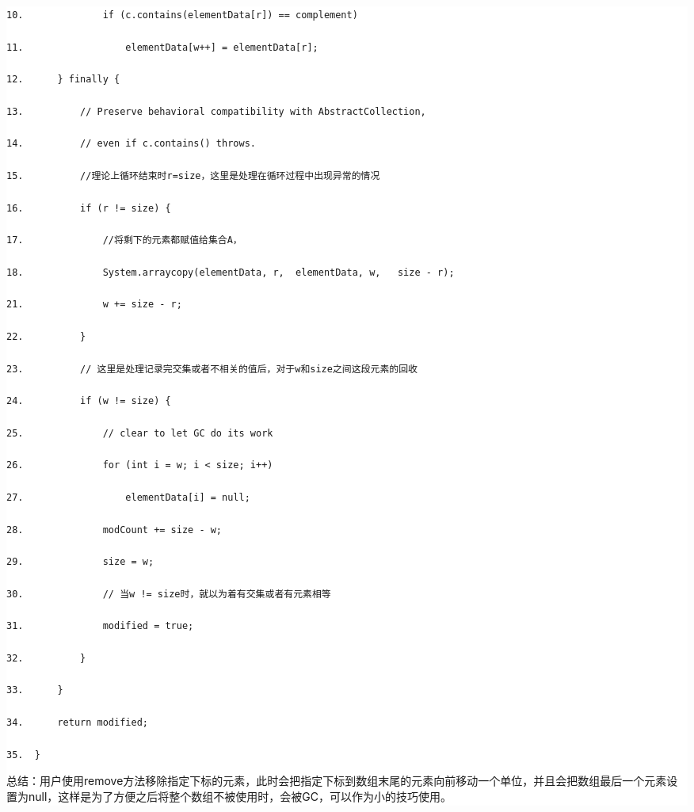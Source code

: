 ```
10.              if (c.contains(elementData[r]) == complement)  

11.                  elementData[w++] = elementData[r];  

12.      } finally {  

13.          // Preserve behavioral compatibility with AbstractCollection,  

14.          // even if c.contains() throws.  

15.          //理论上循环结束时r=size，这里是处理在循环过程中出现异常的情况  

16.          if (r != size) {  

17.              //将剩下的元素都赋值给集合A，  

18.              System.arraycopy(elementData, r,  elementData, w,   size - r);  

21.              w += size - r;  

22.          }  

23.          // 这里是处理记录完交集或者不相关的值后，对于w和size之间这段元素的回收  

24.          if (w != size) {  

25.              // clear to let GC do its work  

26.              for (int i = w; i < size; i++)  

27.                  elementData[i] = null;  

28.              modCount += size - w;  

29.              size = w;  

30.              // 当w != size时，就以为着有交集或者有元素相等  

31.              modified = true;  

32.          }  

33.      }  

34.      return modified;  

35.  }  
```



总结：用户使用remove方法移除指定下标的元素，此时会把指定下标到数组末尾的元素向前移动一个单位，并且会把数组最后一个元素设置为null，这样是为了方便之后将整个数组不被使用时，会被GC，可以作为小的技巧使用。
